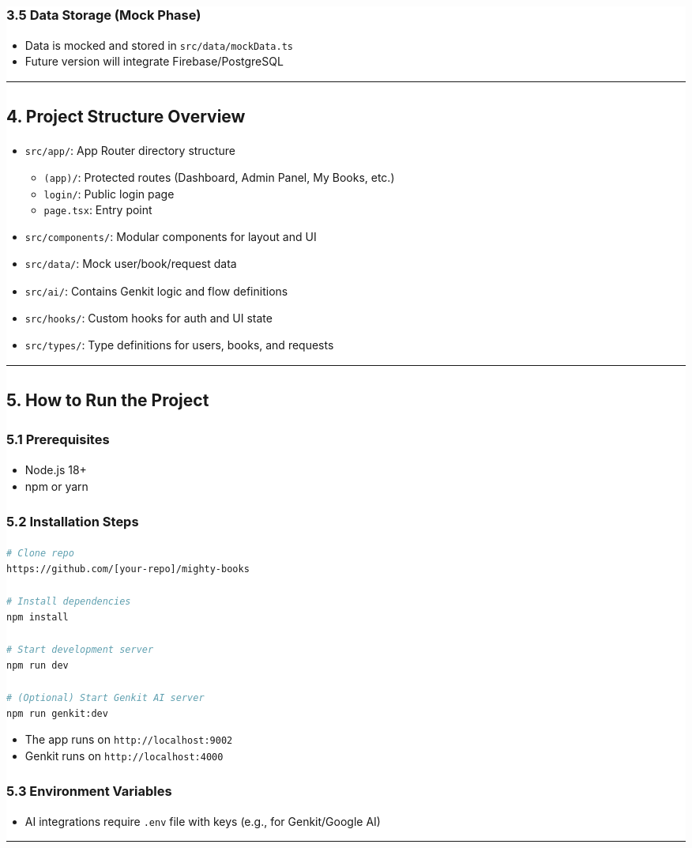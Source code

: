 ### 3.5 Data Storage (Mock Phase)

* Data is mocked and stored in `src/data/mockData.ts`
* Future version will integrate Firebase/PostgreSQL

---

## 4. Project Structure Overview

* `src/app/`: App Router directory structure

  * `(app)/`: Protected routes (Dashboard, Admin Panel, My Books, etc.)
  * `login/`: Public login page
  * `page.tsx`: Entry point
* `src/components/`: Modular components for layout and UI
* `src/data/`: Mock user/book/request data
* `src/ai/`: Contains Genkit logic and flow definitions
* `src/hooks/`: Custom hooks for auth and UI state
* `src/types/`: Type definitions for users, books, and requests

---

## 5. How to Run the Project

### 5.1 Prerequisites

* Node.js 18+
* npm or yarn

### 5.2 Installation Steps

```bash
# Clone repo
https://github.com/[your-repo]/mighty-books

# Install dependencies
npm install

# Start development server
npm run dev

# (Optional) Start Genkit AI server
npm run genkit:dev
```

* The app runs on `http://localhost:9002`
* Genkit runs on `http://localhost:4000`

### 5.3 Environment Variables

* AI integrations require `.env` file with keys (e.g., for Genkit/Google AI)

---
